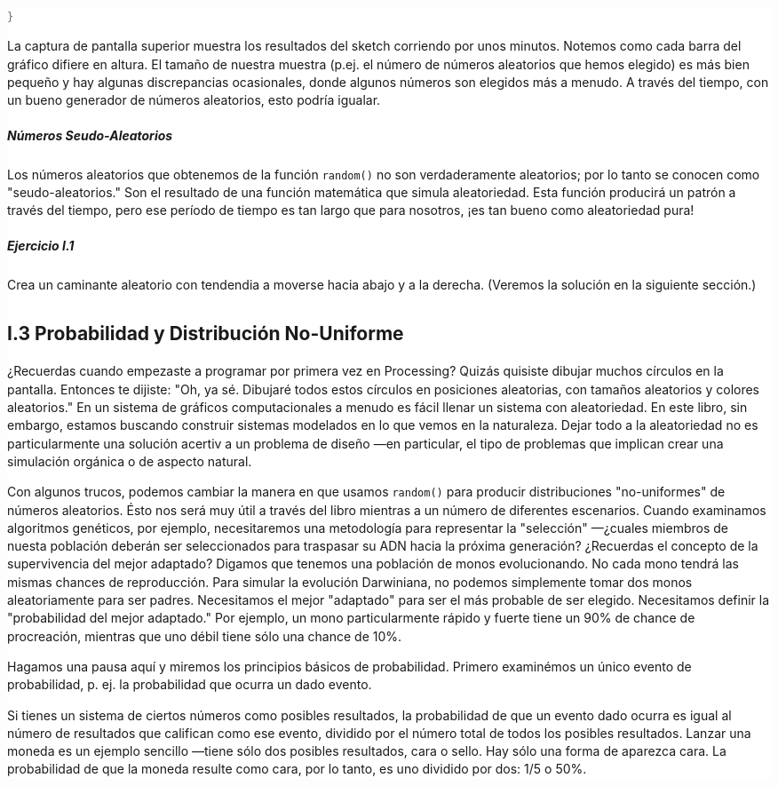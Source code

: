 ```java
}
```

La captura de pantalla superior muestra los resultados del sketch corriendo por unos minutos. Notemos como cada barra del gráfico difiere en altura. El tamaño de nuestra muestra (p.ej. el número de números aleatorios que hemos elegido) es más bien pequeño y hay algunas discrepancias ocasionales, donde algunos números son elegidos más a menudo. A través del tiempo, con un bueno generador de números aleatorios, esto podría igualar.



##### Números Seudo-Aleatorios

Los números aleatorios que obtenemos de la función `random()` no son verdaderamente aleatorios;  por lo tanto se conocen como "seudo-aleatorios." Son el resultado de una función matemática que simula aleatoriedad. Esta función producirá un patrón a través del tiempo, pero ese período de tiempo es tan largo que para nosotros, ¡es tan bueno como aleatoriedad pura!

##### Ejercicio I.1

Crea un caminante aleatorio con tendendia a moverse hacia abajo y a la derecha. (Veremos la solución en la siguiente sección.)



## I.3 Probabilidad y Distribución No-Uniforme

¿Recuerdas cuando empezaste a programar por primera vez en Processing? Quizás quisiste dibujar muchos círculos en la pantalla. Entonces te dijiste: "Oh, ya sé. Dibujaré todos estos círculos en posiciones aleatorias, con tamaños aleatorios y colores aleatorios." En un sistema de gráficos computacionales a menudo es fácil llenar un sistema con aleatoriedad. En este libro, sin embargo, estamos buscando construir sistemas modelados en lo que vemos en la naturaleza. Dejar todo a la aleatoriedad no es particularmente una solución acertiv a un problema de diseño —en particular, el tipo de problemas que implican crear una simulación orgánica o de aspecto natural.

Con algunos trucos, podemos cambiar la manera en que usamos `random()` para producir distribuciones "no-uniformes" de números aleatorios. Ésto nos será muy útil a través del libro mientras a un número de diferentes escenarios. Cuando examinamos algoritmos genéticos, por ejemplo, necesitaremos una metodología para representar la "selección" —¿cuales miembros de nuesta población deberán ser seleccionados para traspasar su ADN hacia la próxima generación? ¿Recuerdas el concepto de la supervivencia del mejor adaptado? Digamos que tenemos una población de monos evolucionando. No cada mono tendrá las mismas chances de reproducción. Para simular la evolución Darwiniana, no podemos simplemente tomar dos monos aleatoriamente para ser padres. Necesitamos el mejor "adaptado" para ser el más probable de ser elegido. Necesitamos definir la "probabilidad del mejor adaptado." Por ejemplo, un mono particularmente rápido y fuerte tiene un 90% de chance de procreación, mientras que uno débil tiene sólo una chance de 10%.

Hagamos una pausa aquí y miremos los principios básicos de probabilidad. Primero examinémos un único evento de probabilidad, p. ej. la probabilidad que ocurra un dado evento.

Si tienes un sistema de ciertos números como posibles resultados, la probabilidad de que un evento dado ocurra es igual al número de resultados que califican como ese evento, dividido por el número total de todos los posibles resultados. Lanzar una moneda es un ejemplo sencillo —tiene sólo dos posibles resultados, cara o sello. Hay sólo una forma de aparezca cara. La probabilidad de que la moneda resulte como cara, por lo tanto, es uno dividido por dos: 1/5 o 50%.
